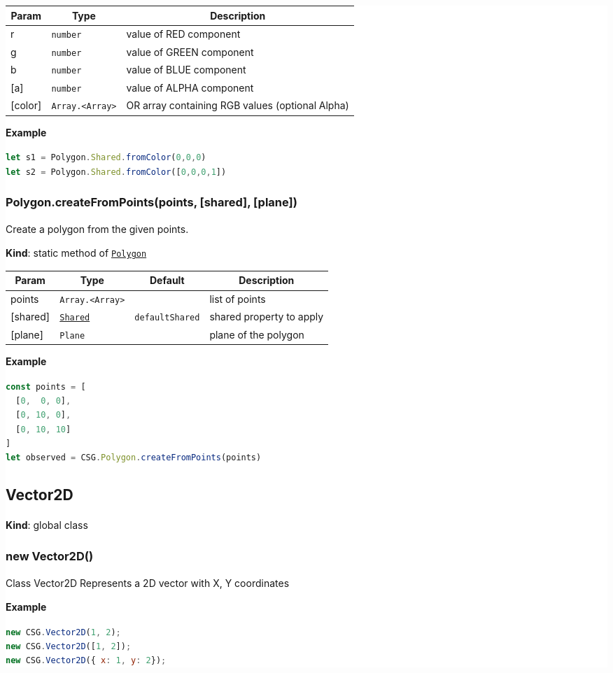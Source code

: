 | Param | Type | Description |
| --- | --- | --- |
| r | <code>number</code> | value of RED component |
| g | <code>number</code> | value of GREEN component |
| b | <code>number</code> | value of BLUE component |
| [a] | <code>number</code> | value of ALPHA component |
| [color] | <code>Array.&lt;Array&gt;</code> | OR array containing RGB values (optional Alpha) |

**Example**  
```js
let s1 = Polygon.Shared.fromColor(0,0,0)
let s2 = Polygon.Shared.fromColor([0,0,0,1])
```
<a name="Polygon.createFromPoints"></a>

### Polygon.createFromPoints(points, [shared], [plane])
Create a polygon from the given points.

**Kind**: static method of [<code>Polygon</code>](#Polygon)  

| Param | Type | Default | Description |
| --- | --- | --- | --- |
| points | <code>Array.&lt;Array&gt;</code> |  | list of points |
| [shared] | [<code>Shared</code>](#Polygon.Shared) | <code>defaultShared</code> | shared property to apply |
| [plane] | <code>Plane</code> |  | plane of the polygon |

**Example**  
```js
const points = [
  [0,  0, 0],
  [0, 10, 0],
  [0, 10, 10]
]
let observed = CSG.Polygon.createFromPoints(points)
```
<a name="Vector2D"></a>

## Vector2D
**Kind**: global class  
<a name="new_Vector2D_new"></a>

### new Vector2D()
Class Vector2D
Represents a 2D vector with X, Y coordinates

**Example**  
```js
new CSG.Vector2D(1, 2);
new CSG.Vector2D([1, 2]);
new CSG.Vector2D({ x: 1, y: 2});
```
<a name="Vector3D"></a>
